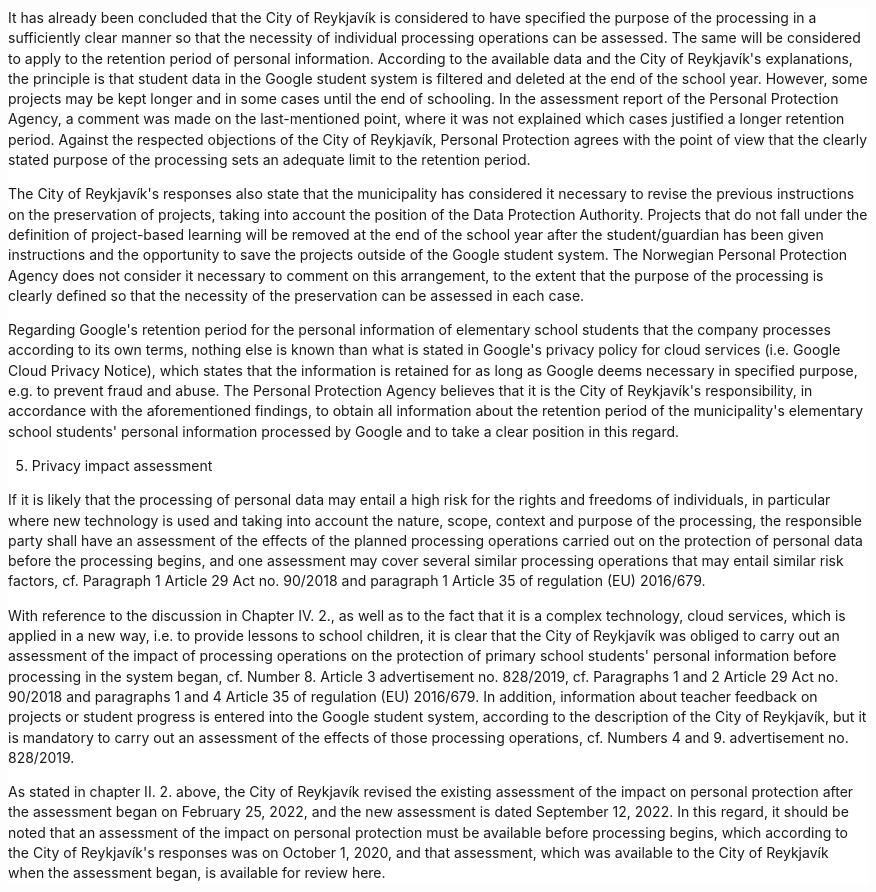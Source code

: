 It has already been concluded that the City of Reykjavík is considered to have specified the purpose of the processing in a sufficiently clear manner so that the necessity of individual processing operations can be assessed. The same will be considered to apply to the retention period of personal information. According to the available data and the City of Reykjavík's explanations, the principle is that student data in the Google student system is filtered and deleted at the end of the school year. However, some projects may be kept longer and in some cases until the end of schooling. In the assessment report of the Personal Protection Agency, a comment was made on the last-mentioned point, where it was not explained which cases justified a longer retention period. Against the respected objections of the City of Reykjavík, Personal Protection agrees with the point of view that the clearly stated purpose of the processing sets an adequate limit to the retention period.

The City of Reykjavík's responses also state that the municipality has considered it necessary to revise the previous instructions on the preservation of projects, taking into account the position of the Data Protection Authority. Projects that do not fall under the definition of project-based learning will be removed at the end of the school year after the student/guardian has been given instructions and the opportunity to save the projects outside of the Google student system. The Norwegian Personal Protection Agency does not consider it necessary to comment on this arrangement, to the extent that the purpose of the processing is clearly defined so that the necessity of the preservation can be assessed in each case.

Regarding Google's retention period for the personal information of elementary school students that the company processes according to its own terms, nothing else is known than what is stated in Google's privacy policy for cloud services (i.e. Google Cloud Privacy Notice), which states that the information is retained for as long as Google deems necessary in specified purpose, e.g. to prevent fraud and abuse. The Personal Protection Agency believes that it is the City of Reykjavík's responsibility, in accordance with the aforementioned findings, to obtain all information about the retention period of the municipality's elementary school students' personal information processed by Google and to take a clear position in this regard.

5. Privacy impact assessment

If it is likely that the processing of personal data may entail a high risk for the rights and freedoms of individuals, in particular where new technology is used and taking into account the nature, scope, context and purpose of the processing, the responsible party shall have an assessment of the effects of the planned processing operations carried out on the protection of personal data before the processing begins, and one assessment may cover several similar processing operations that may entail similar risk factors, cf. Paragraph 1 Article 29 Act no. 90/2018 and paragraph 1 Article 35 of regulation (EU) 2016/679.

With reference to the discussion in Chapter IV. 2., as well as to the fact that it is a complex technology, cloud services, which is applied in a new way, i.e. to provide lessons to school children, it is clear that the City of Reykjavík was obliged to carry out an assessment of the impact of processing operations on the protection of primary school students' personal information before processing in the system began, cf. Number 8. Article 3 advertisement no. 828/2019, cf. Paragraphs 1 and 2 Article 29 Act no. 90/2018 and paragraphs 1 and 4 Article 35 of regulation (EU) 2016/679. In addition, information about teacher feedback on projects or student progress is entered into the Google student system, according to the description of the City of Reykjavík, but it is mandatory to carry out an assessment of the effects of those processing operations, cf. Numbers 4 and 9. advertisement no. 828/2019.

As stated in chapter II. 2. above, the City of Reykjavík revised the existing assessment of the impact on personal protection after the assessment began on February 25, 2022, and the new assessment is dated September 12, 2022. In this regard, it should be noted that an assessment of the impact on personal protection must be available before processing begins, which according to the City of Reykjavík's responses was on October 1, 2020, and that assessment, which was available to the City of Reykjavík when the assessment began, is available for review here.
